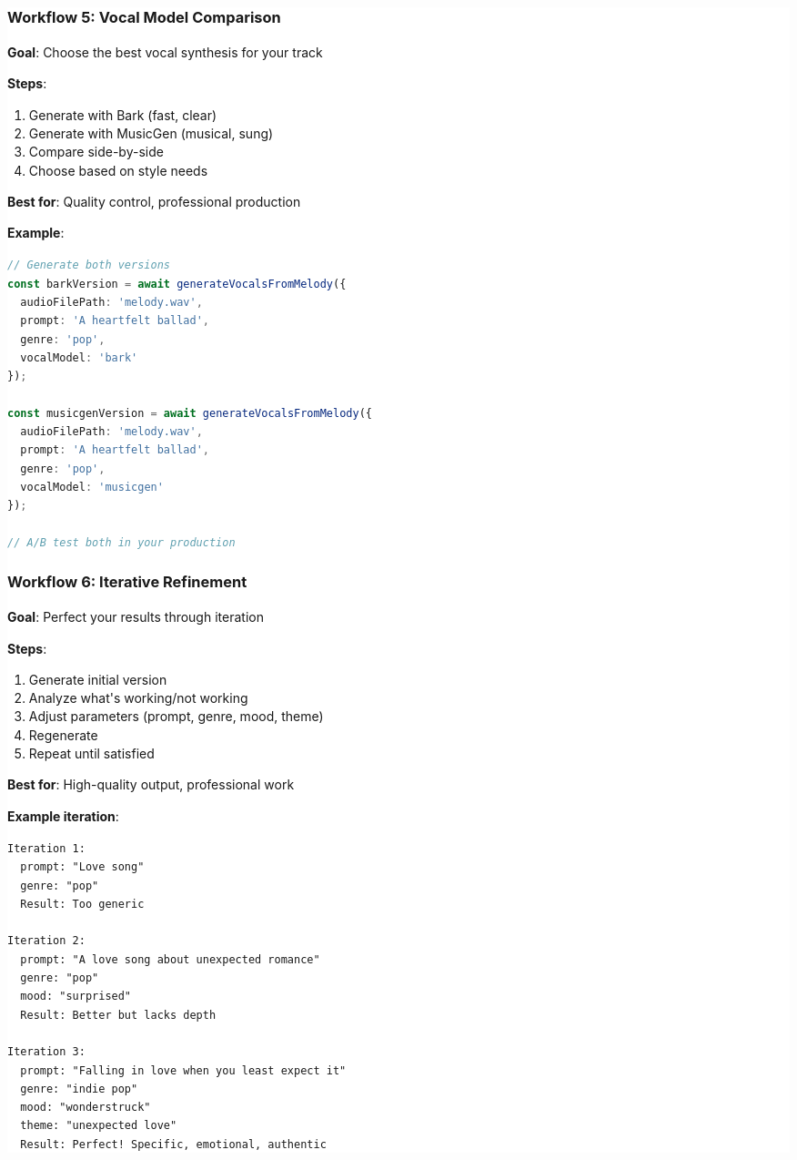 ### Workflow 5: Vocal Model Comparison

**Goal**: Choose the best vocal synthesis for your track

**Steps**:
1. Generate with Bark (fast, clear)
2. Generate with MusicGen (musical, sung)
3. Compare side-by-side
4. Choose based on style needs

**Best for**: Quality control, professional production

**Example**:
```typescript
// Generate both versions
const barkVersion = await generateVocalsFromMelody({
  audioFilePath: 'melody.wav',
  prompt: 'A heartfelt ballad',
  genre: 'pop',
  vocalModel: 'bark'
});

const musicgenVersion = await generateVocalsFromMelody({
  audioFilePath: 'melody.wav',
  prompt: 'A heartfelt ballad',
  genre: 'pop',
  vocalModel: 'musicgen'
});

// A/B test both in your production
```

### Workflow 6: Iterative Refinement

**Goal**: Perfect your results through iteration

**Steps**:
1. Generate initial version
2. Analyze what's working/not working
3. Adjust parameters (prompt, genre, mood, theme)
4. Regenerate
5. Repeat until satisfied

**Best for**: High-quality output, professional work

**Example iteration**:
```
Iteration 1:
  prompt: "Love song"
  genre: "pop"
  Result: Too generic

Iteration 2:
  prompt: "A love song about unexpected romance"
  genre: "pop"
  mood: "surprised"
  Result: Better but lacks depth

Iteration 3:
  prompt: "Falling in love when you least expect it"
  genre: "indie pop"
  mood: "wonderstruck"
  theme: "unexpected love"
  Result: Perfect! Specific, emotional, authentic
```

